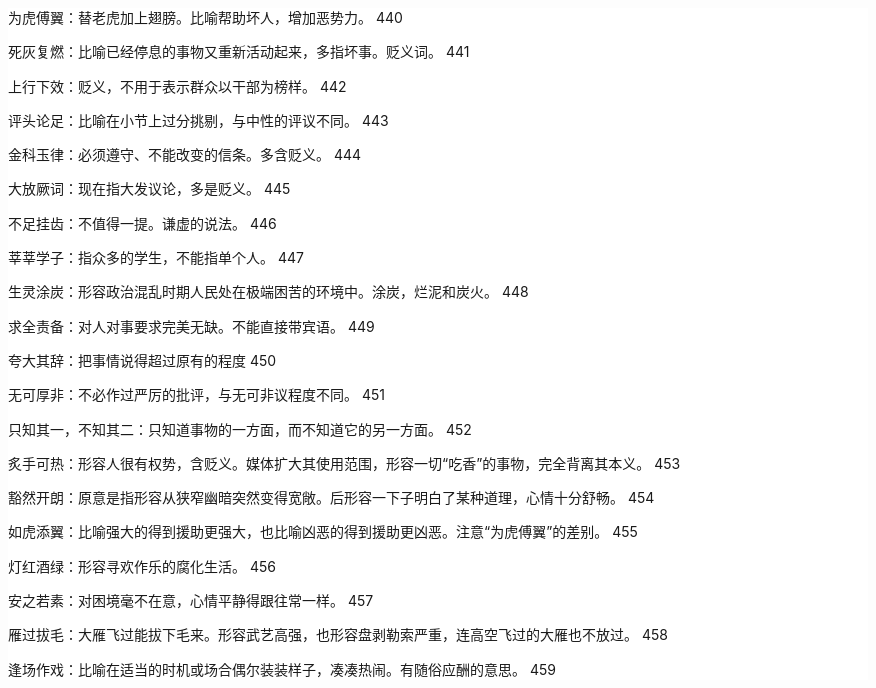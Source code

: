 为虎傅翼：替老虎加上翅膀。比喻帮助坏人，增加恶势力。
440

死灰复燃：比喻已经停息的事物又重新活动起来，多指坏事。贬义词。
441

上行下效：贬义，不用于表示群众以干部为榜样。
442

评头论足：比喻在小节上过分挑剔，与中性的评议不同。
443

金科玉律：必须遵守、不能改变的信条。多含贬义。
444

大放厥词：现在指大发议论，多是贬义。
445

不足挂齿：不值得一提。谦虚的说法。
446

莘莘学子：指众多的学生，不能指单个人。
447

生灵涂炭：形容政治混乱时期人民处在极端困苦的环境中。涂炭，烂泥和炭火。
448

求全责备：对人对事要求完美无缺。不能直接带宾语。
449

夸大其辞：把事情说得超过原有的程度
450

无可厚非：不必作过严厉的批评，与无可非议程度不同。
451

只知其一，不知其二：只知道事物的一方面，而不知道它的另一方面。
452

炙手可热：形容人很有权势，含贬义。媒体扩大其使用范围，形容一切“吃香”的事物，完全背离其本义。
453

豁然开朗：原意是指形容从狭窄幽暗突然变得宽敞。后形容一下子明白了某种道理，心情十分舒畅。
454

如虎添翼：比喻强大的得到援助更强大，也比喻凶恶的得到援助更凶恶。注意“为虎傅翼”的差别。
455

灯红酒绿：形容寻欢作乐的腐化生活。
456

安之若素：对困境毫不在意，心情平静得跟往常一样。
457

雁过拔毛：大雁飞过能拔下毛来。形容武艺高强，也形容盘剥勒索严重，连高空飞过的大雁也不放过。
458

逢场作戏：比喻在适当的时机或场合偶尔装装样子，凑凑热闹。有随俗应酬的意思。
459
